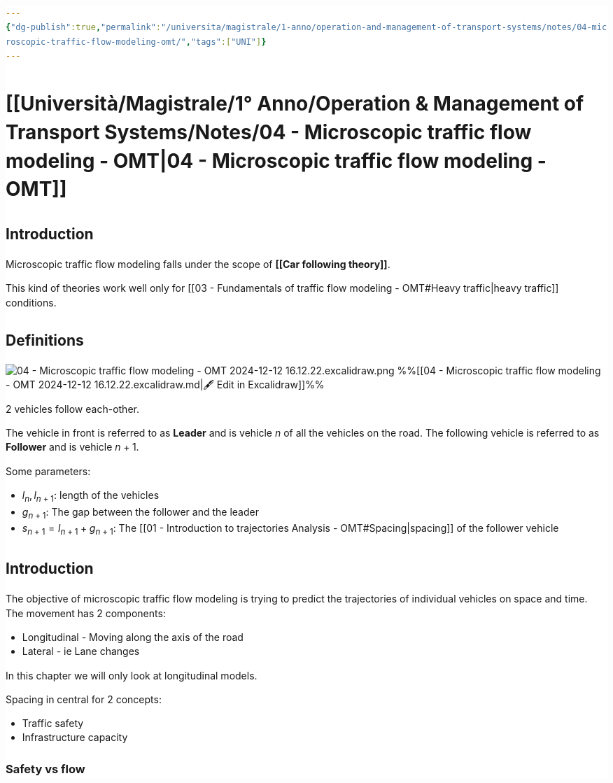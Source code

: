 ```yaml
---
{"dg-publish":true,"permalink":"/universita/magistrale/1-anno/operation-and-management-of-transport-systems/notes/04-microscopic-traffic-flow-modeling-omt/","tags":["UNI"]}
---
```


# [[Università/Magistrale/1° Anno/Operation & Management of Transport Systems/Notes/04 - Microscopic traffic flow modeling - OMT\|04 - Microscopic traffic flow modeling - OMT]]

```table-of-contents
```

## Introduction

Microscopic traffic flow modeling falls under the scope of **[[Car following theory]]**.

This kind of theories work well only for [[03 - Fundamentals of traffic flow modeling - OMT#Heavy traffic|heavy traffic]] conditions.


## Definitions

![04 - Microscopic traffic flow modeling - OMT 2024-12-12 16.12.22.excalidraw.png](/img/user/Universit%C3%A0/Magistrale/1%C2%B0%20Anno/Operation%20&%20Management%20of%20Transport%20Systems/Notes/Allegati/04%20-%20Microscopic%20traffic%20flow%20modeling%20-%20OMT%202024-12-12%2016.12.22.excalidraw.png)
%%[[04 - Microscopic traffic flow modeling - OMT 2024-12-12 16.12.22.excalidraw.md|🖋 Edit in Excalidraw]]%%

2 vehicles follow each-other.

The vehicle in front is referred to as **Leader** and is vehicle $n$ of all the vehicles on the road. The following vehicle is referred to as **Follower** and is vehicle $n+1$.

Some parameters:
- $l_{n},l_{n+1}:$ length of the vehicles
- $g_{n+1}:$ The gap between the follower and the leader
- $s_{n+1} = l_{n+1}+g_{n+1}:$ The [[01 - Introduction to trajectories Analysis - OMT#Spacing|spacing]] of the follower vehicle

## Introduction

The objective of microscopic traffic flow modeling is trying to predict the trajectories of individual vehicles on space and time. The movement has 2 components:
- Longitudinal - Moving along the axis of the road
- Lateral - ie Lane changes

In this chapter we will only look at longitudinal models.

Spacing in central for 2 concepts:
- Traffic safety
- Infrastructure capacity

### Safety vs flow
